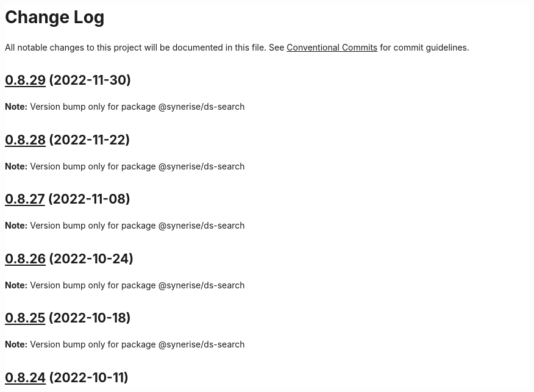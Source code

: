 # Change Log

All notable changes to this project will be documented in this file.
See [Conventional Commits](https://conventionalcommits.org) for commit guidelines.

## [0.8.29](https://github.com/Synerise/synerise-design/compare/@synerise/ds-search@0.8.28...@synerise/ds-search@0.8.29) (2022-11-30)

**Note:** Version bump only for package @synerise/ds-search





## [0.8.28](https://github.com/Synerise/synerise-design/compare/@synerise/ds-search@0.8.27...@synerise/ds-search@0.8.28) (2022-11-22)

**Note:** Version bump only for package @synerise/ds-search





## [0.8.27](https://github.com/Synerise/synerise-design/compare/@synerise/ds-search@0.8.26...@synerise/ds-search@0.8.27) (2022-11-08)

**Note:** Version bump only for package @synerise/ds-search





## [0.8.26](https://github.com/Synerise/synerise-design/compare/@synerise/ds-search@0.8.25...@synerise/ds-search@0.8.26) (2022-10-24)

**Note:** Version bump only for package @synerise/ds-search





## [0.8.25](https://github.com/Synerise/synerise-design/compare/@synerise/ds-search@0.8.24...@synerise/ds-search@0.8.25) (2022-10-18)

**Note:** Version bump only for package @synerise/ds-search





## [0.8.24](https://github.com/Synerise/synerise-design/compare/@synerise/ds-search@0.8.23...@synerise/ds-search@0.8.24) (2022-10-11)
